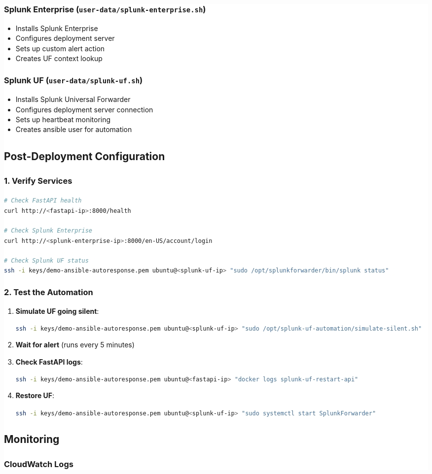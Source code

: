 ### Splunk Enterprise (`user-data/splunk-enterprise.sh`)
- Installs Splunk Enterprise
- Configures deployment server
- Sets up custom alert action
- Creates UF context lookup

### Splunk UF (`user-data/splunk-uf.sh`)
- Installs Splunk Universal Forwarder
- Configures deployment server connection
- Sets up heartbeat monitoring
- Creates ansible user for automation

## Post-Deployment Configuration

### 1. Verify Services

```bash
# Check FastAPI health
curl http://<fastapi-ip>:8000/health

# Check Splunk Enterprise
curl http://<splunk-enterprise-ip>:8000/en-US/account/login

# Check Splunk UF status
ssh -i keys/demo-ansible-autoresponse.pem ubuntu@<splunk-uf-ip> "sudo /opt/splunkforwarder/bin/splunk status"
```

### 2. Test the Automation

1. **Simulate UF going silent**:
   ```bash
   ssh -i keys/demo-ansible-autoresponse.pem ubuntu@<splunk-uf-ip> "sudo /opt/splunk-uf-automation/simulate-silent.sh"
   ```

2. **Wait for alert** (runs every 5 minutes)

3. **Check FastAPI logs**:
   ```bash
   ssh -i keys/demo-ansible-autoresponse.pem ubuntu@<fastapi-ip> "docker logs splunk-uf-restart-api"
   ```

4. **Restore UF**:
   ```bash
   ssh -i keys/demo-ansible-autoresponse.pem ubuntu@<splunk-uf-ip> "sudo systemctl start SplunkForwarder"
   ```

## Monitoring

### CloudWatch Logs
